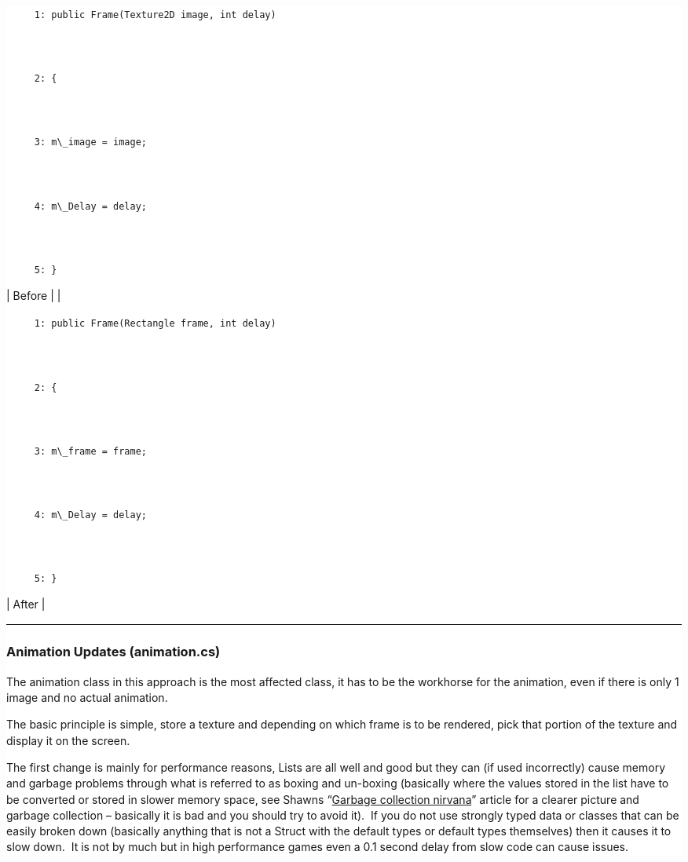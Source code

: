          1: public Frame(Texture2D image, int delay)
    
    
    
         2: {
    
    
    
         3: m\_image = image;
    
    
    
         4: m\_Delay = delay;
    
    
    
         5: }
    

 | Before |
| 

    
    
         1: public Frame(Rectangle frame, int delay)
    
    
    
         2: {
    
    
    
         3: m\_frame = frame;
    
    
    
         4: m\_Delay = delay;
    
    
    
         5: }
    

 | 
After
 |

* * *

### Animation Updates (animation.cs)

The animation class in this approach is the most affected class, it has to be the workhorse for the animation, even if there is only 1 image and no actual animation.

The basic principle is simple, store a texture and depending on which frame is to be rendered, pick that portion of the texture and display it on the screen.

The first change is mainly for performance reasons, Lists are all well and good but they can (if used incorrectly) cause memory and garbage problems through what is referred to as boxing and un-boxing (basically where the values stored in the list have to be converted or stored in slower memory space, see Shawns “[Garbage collection nirvana](http://blogs.msdn.com/shawnhar/archive/2007/07/02/twin-paths-to-garbage-collector-nirvana.aspx)” article for a clearer picture and garbage collection – basically it is bad and you should try to avoid it).&nbsp; If you do not use strongly typed data or classes that can be easily broken down (basically anything that is not a Struct with the default types or default types themselves) then it causes it to slow down.&nbsp; It is not by much but in high performance games even a 0.1 second delay from slow code can cause issues.
